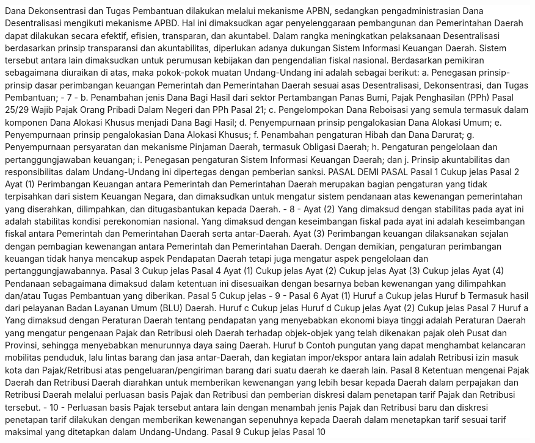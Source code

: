 Dana Dekonsentrasi dan Tugas Pembantuan dilakukan melalui mekanisme APBN, sedangkan pengadministrasian Dana Desentralisasi mengikuti mekanisme APBD. Hal ini dimaksudkan agar penyelenggaraan pembangunan dan Pemerintahan Daerah dapat dilakukan secara efektif, efisien, transparan, dan akuntabel. Dalam rangka meningkatkan pelaksanaan Desentralisasi berdasarkan prinsip transparansi dan akuntabilitas, diperlukan adanya dukungan Sistem Informasi Keuangan Daerah. Sistem tersebut antara lain dimaksudkan untuk perumusan kebijakan dan pengendalian fiskal nasional. Berdasarkan pemikiran sebagaimana diuraikan di atas, maka pokok-pokok muatan Undang-Undang ini adalah sebagai berikut:
a. Penegasan prinsip-prinsip dasar perimbangan keuangan Pemerintah dan Pemerintahan Daerah sesuai asas Desentralisasi, Dekonsentrasi, dan Tugas Pembantuan; - 7 - b. Penambahan jenis Dana Bagi Hasil dari sektor Pertambangan Panas Bumi, Pajak Penghasilan (PPh) Pasal 25/29 Wajib Pajak Orang Pribadi Dalam Negeri dan PPh Pasal 21;
c. Pengelompokan Dana Reboisasi yang semula termasuk dalam komponen Dana Alokasi Khusus menjadi Dana Bagi Hasil;
d. Penyempurnaan prinsip pengalokasian Dana Alokasi Umum;
e. Penyempurnaan prinsip pengalokasian Dana Alokasi Khusus;
f. Penambahan pengaturan Hibah dan Dana Darurat;
g. Penyempurnaan persyaratan dan mekanisme Pinjaman Daerah, termasuk Obligasi Daerah;
h. Pengaturan pengelolaan dan pertanggungjawaban keuangan;
i. Penegasan pengaturan Sistem Informasi Keuangan Daerah; dan
j. Prinsip akuntabilitas dan responsibilitas dalam Undang-Undang ini dipertegas dengan pemberian sanksi. PASAL DEMI PASAL
Pasal 1
Cukup jelas
Pasal 2
Ayat (1) Perimbangan Keuangan antara Pemerintah dan Pemerintahan Daerah merupakan bagian pengaturan yang tidak terpisahkan dari sistem Keuangan Negara, dan dimaksudkan untuk mengatur sistem pendanaan atas kewenangan pemerintahan yang diserahkan, dilimpahkan, dan ditugasbantukan kepada Daerah. - 8 - Ayat (2) Yang dimaksud dengan stabilitas pada ayat ini adalah stabilitas kondisi perekonomian nasional. Yang dimaksud dengan keseimbangan fiskal pada ayat ini adalah keseimbangan fiskal antara Pemerintah dan Pemerintahan Daerah serta antar-Daerah. Ayat (3) Perimbangan keuangan dilaksanakan sejalan dengan pembagian kewenangan antara Pemerintah dan Pemerintahan Daerah. Dengan demikian, pengaturan perimbangan keuangan tidak hanya mencakup aspek Pendapatan Daerah tetapi juga mengatur aspek pengelolaan dan pertanggungjawabannya.
Pasal 3
Cukup jelas
Pasal 4
Ayat (1) Cukup jelas Ayat (2) Cukup jelas Ayat (3) Cukup jelas Ayat (4) Pendanaan sebagaimana dimaksud dalam ketentuan ini disesuaikan dengan besarnya beban kewenangan yang dilimpahkan dan/atau Tugas Pembantuan yang diberikan.
Pasal 5
Cukup jelas - 9 -
Pasal 6
Ayat (1) Huruf a Cukup jelas Huruf b Termasuk hasil dari pelayanan Badan Layanan Umum (BLU) Daerah. Huruf c Cukup jelas Huruf d Cukup jelas Ayat (2) Cukup jelas
Pasal 7
Huruf a Yang dimaksud dengan Peraturan Daerah tentang pendapatan yang menyebabkan ekonomi biaya tinggi adalah Peraturan Daerah yang mengatur pengenaan Pajak dan Retribusi oleh Daerah terhadap objek-objek yang telah dikenakan pajak oleh Pusat dan Provinsi, sehingga menyebabkan menurunnya daya saing Daerah. Huruf b Contoh pungutan yang dapat menghambat kelancaran mobilitas penduduk, lalu lintas barang dan jasa antar-Daerah, dan kegiatan impor/ekspor antara lain adalah Retribusi izin masuk kota dan Pajak/Retribusi atas pengeluaran/pengiriman barang dari suatu daerah ke daerah lain.
Pasal 8
Ketentuan mengenai Pajak Daerah dan Retribusi Daerah diarahkan untuk memberikan kewenangan yang lebih besar kepada Daerah dalam perpajakan dan Retribusi Daerah melalui perluasan basis Pajak dan Retribusi dan pemberian diskresi dalam penetapan tarif Pajak dan Retribusi tersebut. - 10 - Perluasan basis Pajak tersebut antara lain dengan menambah jenis Pajak dan Retribusi baru dan diskresi penetapan tarif dilakukan dengan memberikan kewenangan sepenuhnya kepada Daerah dalam menetapkan tarif sesuai tarif maksimal yang ditetapkan dalam Undang-Undang.
Pasal 9
Cukup jelas
Pasal 10